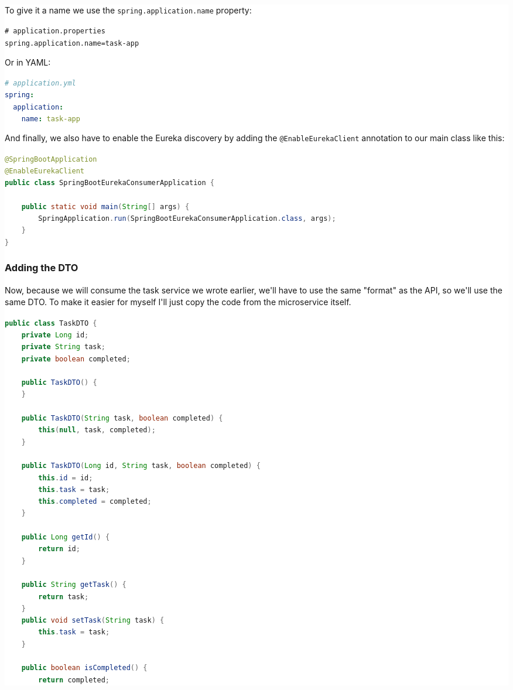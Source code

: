 To give it a name we use the `spring.application.name` property:

```
# application.properties
spring.application.name=task-app
```

Or in YAML:

```yaml
# application.yml
spring:
  application:
    name: task-app
```

And finally, we also have to enable the Eureka discovery by adding the `@EnableEurekaClient` annotation to our main class like this:

```java
@SpringBootApplication
@EnableEurekaClient
public class SpringBootEurekaConsumerApplication {

    public static void main(String[] args) {
        SpringApplication.run(SpringBootEurekaConsumerApplication.class, args);
    }
}
```

### Adding the DTO

Now, because we will consume the task service we wrote earlier, we'll have to use the same "format" as the API, so we'll use the same DTO. To make it easier for myself I'll just copy the code from the microservice itself.

```java
public class TaskDTO {
    private Long id;
    private String task;
    private boolean completed;

    public TaskDTO() {
    }

    public TaskDTO(String task, boolean completed) {
        this(null, task, completed);
    }

    public TaskDTO(Long id, String task, boolean completed) {
        this.id = id;
        this.task = task;
        this.completed = completed;
    }

    public Long getId() {
        return id;
    }

    public String getTask() {
        return task;
    }
    public void setTask(String task) {
        this.task = task;
    }

    public boolean isCompleted() {
        return completed;
```
